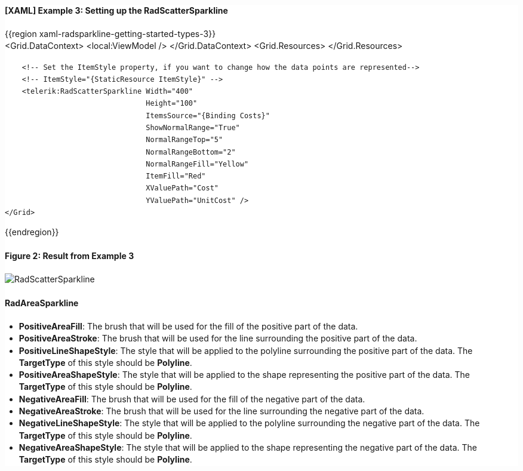 #### __[XAML] Example 3: Setting up the RadScatterSparkline__
{{region xaml-radsparkline-getting-started-types-3}}	
	<Grid>
		<Grid.DataContext>
			<local:ViewModel />
		</Grid.DataContext>
		<Grid.Resources>
			<Style x:Key="ItemStyle" TargetType="telerik:ScatterItem">
				<Setter Property="Template">
					<Setter.Value>
						<ControlTemplate TargetType="telerik:ScatterItem">
							<Rectangle Fill="{TemplateBinding Fill}"
							Height="15" Width="15"  />
						</ControlTemplate>
					</Setter.Value>
				</Setter>
			</Style>
		</Grid.Resources>

		<!-- Set the ItemStyle property, if you want to change how the data points are represented-->
		<!-- ItemStyle="{StaticResource ItemStyle}" -->
		<telerik:RadScatterSparkline Width="400"
									 Height="100"
									 ItemsSource="{Binding Costs}"
									 ShowNormalRange="True"
									 NormalRangeTop="5"
									 NormalRangeBottom="2"
									 NormalRangeFill="Yellow"
									 ItemFill="Red"
									 XValuePath="Cost"
									 YValuePath="UnitCost" />
	</Grid>
{{endregion}}

#### __Figure 2: Result from Example 3__
![RadScatterSparkline](images/radscattersparkline-type-specific.png)

#### RadAreaSparkline
* __PositiveAreaFill__: The brush that will be used for the fill of the positive part of the data. 
* __PositiveAreaStroke__: The brush that will be used for the line surrounding the positive part of the data. 
* __PositiveLineShapeStyle__: The style that will be applied to the polyline surrounding the positive part of the data. The __TargetType__ of this style should be __Polyline__.
* __PositiveAreaShapeStyle__: The style that will be applied to the shape representing the positive part of the data. The __TargetType__ of this style should be __Polyline__.
* __NegativeAreaFill__: The brush that will be used for the fill of the negative part of the data. 
* __NegativeAreaStroke__: The brush that will be used for the line surrounding the negative part of the data. 
* __NegativeLineShapeStyle__: The style that will be applied to the polyline surrounding the negative part of the data. The __TargetType__ of this style should be __Polyline__.
* __NegativeAreaShapeStyle__: The style that will be applied to the shape representing the negative part of the data. The __TargetType__ of this style should be __Polyline__.
